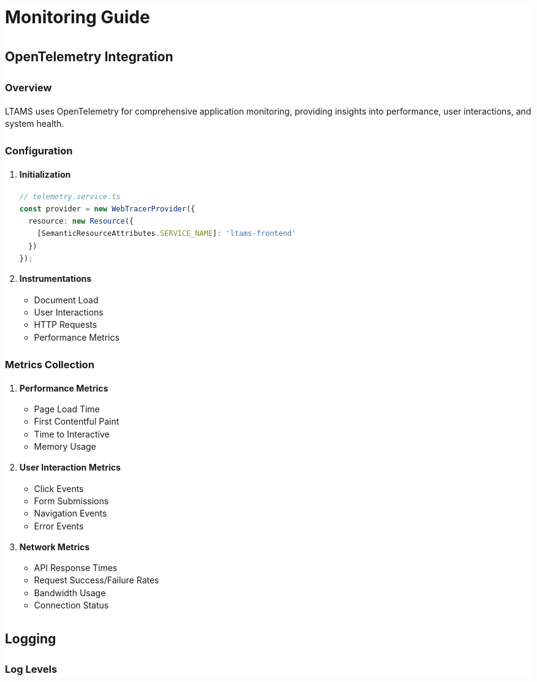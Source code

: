 # Monitoring Guide

## OpenTelemetry Integration

### Overview
LTAMS uses OpenTelemetry for comprehensive application monitoring, providing insights into performance, user interactions, and system health.

### Configuration

1. **Initialization**
   ```typescript
   // telemetry.service.ts
   const provider = new WebTracerProvider({
     resource: new Resource({
       [SemanticResourceAttributes.SERVICE_NAME]: 'ltams-frontend'
     })
   });
   ```

2. **Instrumentations**
   - Document Load
   - User Interactions
   - HTTP Requests
   - Performance Metrics

### Metrics Collection

1. **Performance Metrics**
   - Page Load Time
   - First Contentful Paint
   - Time to Interactive
   - Memory Usage

2. **User Interaction Metrics**
   - Click Events
   - Form Submissions
   - Navigation Events
   - Error Events

3. **Network Metrics**
   - API Response Times
   - Request Success/Failure Rates
   - Bandwidth Usage
   - Connection Status

## Logging

### Log Levels
